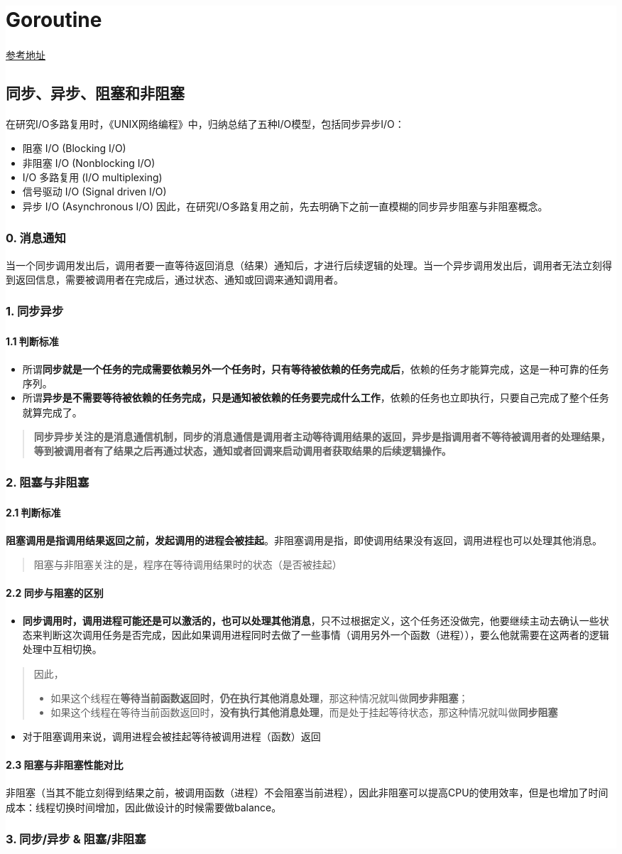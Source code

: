 # Goroutine

[参考地址](https://www.topgoer.com/%E5%B9%B6%E5%8F%91%E7%BC%96%E7%A8%8B/goroutine.html)

## 同步、异步、阻塞和非阻塞

在研究I/O多路复用时，《UNIX网络编程》中，归纳总结了五种I/O模型，包括同步异步I/O：

- 阻塞 I/O (Blocking I/O)
- 非阻塞 I/O (Nonblocking I/O)
- I/O 多路复用 (I/O multiplexing)
- 信号驱动 I/O (Signal driven I/O)
- 异步 I/O (Asynchronous I/O)
  因此，在研究I/O多路复用之前，先去明确下之前一直模糊的同步异步阻塞与非阻塞概念。

### 0. 消息通知

当一个同步调用发出后，调用者要一直等待返回消息（结果）通知后，才进行后续逻辑的处理。当一个异步调用发出后，调用者无法立刻得到返回信息，需要被调用者在完成后，通过状态、通知或回调来通知调用者。

### 1. 同步异步

#### 1.1 判断标准

- 所谓**同步就是一个任务的完成需要依赖另外一个任务时，只有等待被依赖的任务完成后**，依赖的任务才能算完成，这是一种可靠的任务序列。
- 所谓**异步是不需要等待被依赖的任务完成，只是通知被依赖的任务要完成什么工作**，依赖的任务也立即执行，只要自己完成了整个任务就算完成了。

> **同步异步关注的是消息通信机制，同步的消息通信是调用者主动等待调用结果的返回，异步是指调用者不等待被调用者的处理结果，等到被调用者有了结果之后再通过状态，通知或者回调来启动调用者获取结果的后续逻辑操作。**

### 2. 阻塞与非阻塞

#### 2.1 判断标准

**阻塞调用是指调用结果返回之前，发起调用的进程会被挂起**。非阻塞调用是指，即使调用结果没有返回，调用进程也可以处理其他消息。

> 阻塞与非阻塞关注的是，程序在等待调用结果时的状态（是否被挂起）

#### 2.2 同步与阻塞的区别

- **同步调用时，调用进程可能还是可以激活的，也可以处理其他消息**，只不过根据定义，这个任务还没做完，他要继续主动去确认一些状态来判断这次调用任务是否完成，因此如果调用进程同时去做了一些事情（调用另外一个函数（进程）），要么他就需要在这两者的逻辑处理中互相切换。

> 因此，
>
> - 如果这个线程在**等待当前函数返回时**，**仍在执行其他消息处理**，那这种情况就叫做**同步非阻塞**；
> - 如果这个线程在等待当前函数返回时，**没有执行其他消息处理**，而是处于挂起等待状态，那这种情况就叫做**同步阻塞**

- 对于阻塞调用来说，调用进程会被挂起等待被调用进程（函数）返回

#### 2.3 阻塞与非阻塞性能对比

非阻塞（当其不能立刻得到结果之前，被调用函数（进程）不会阻塞当前进程），因此非阻塞可以提高CPU的使用效率，但是也增加了时间成本：线程切换时间增加，因此做设计的时候需要做balance。

### 3. 同步/异步 & 阻塞/非阻塞
